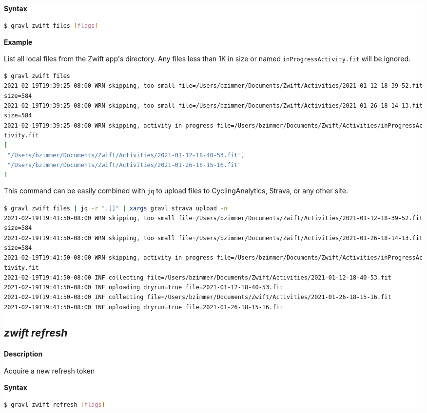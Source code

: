 
**Syntax**

```sh
$ gravl zwift files [flags]
```


**Example**

List all local files from the Zwift app's directory. Any files less than 1K in size or named `inProgressActivity.fit` will be ignored.

```sh
$ gravl zwift files
2021-02-19T19:39:25-08:00 WRN skipping, too small file=/Users/bzimmer/Documents/Zwift/Activities/2021-01-12-18-39-52.fit size=584
2021-02-19T19:39:25-08:00 WRN skipping, too small file=/Users/bzimmer/Documents/Zwift/Activities/2021-01-26-18-14-13.fit size=584
2021-02-19T19:39:25-08:00 WRN skipping, activity in progress file=/Users/bzimmer/Documents/Zwift/Activities/inProgressActivity.fit
[
 "/Users/bzimmer/Documents/Zwift/Activities/2021-01-12-18-40-53.fit",
 "/Users/bzimmer/Documents/Zwift/Activities/2021-01-26-18-15-16.fit"
]
```

This command can be easily combined with `jq` to upload files to CyclingAnalytics, Strava, or any other site.

```sh
$ gravl zwift files | jq -r ".[]" | xargs gravl strava upload -n
2021-02-19T19:41:50-08:00 WRN skipping, too small file=/Users/bzimmer/Documents/Zwift/Activities/2021-01-12-18-39-52.fit size=584
2021-02-19T19:41:50-08:00 WRN skipping, too small file=/Users/bzimmer/Documents/Zwift/Activities/2021-01-26-18-14-13.fit size=584
2021-02-19T19:41:50-08:00 WRN skipping, activity in progress file=/Users/bzimmer/Documents/Zwift/Activities/inProgressActivity.fit
2021-02-19T19:41:50-08:00 INF collecting file=/Users/bzimmer/Documents/Zwift/Activities/2021-01-12-18-40-53.fit
2021-02-19T19:41:50-08:00 INF uploading dryrun=true file=2021-01-12-18-40-53.fit
2021-02-19T19:41:50-08:00 INF collecting file=/Users/bzimmer/Documents/Zwift/Activities/2021-01-26-18-15-16.fit
2021-02-19T19:41:50-08:00 INF uploading dryrun=true file=2021-01-26-18-15-16.fit
```


## *zwift refresh*

**Description**

Acquire a new refresh token


**Syntax**

```sh
$ gravl zwift refresh [flags]
```
